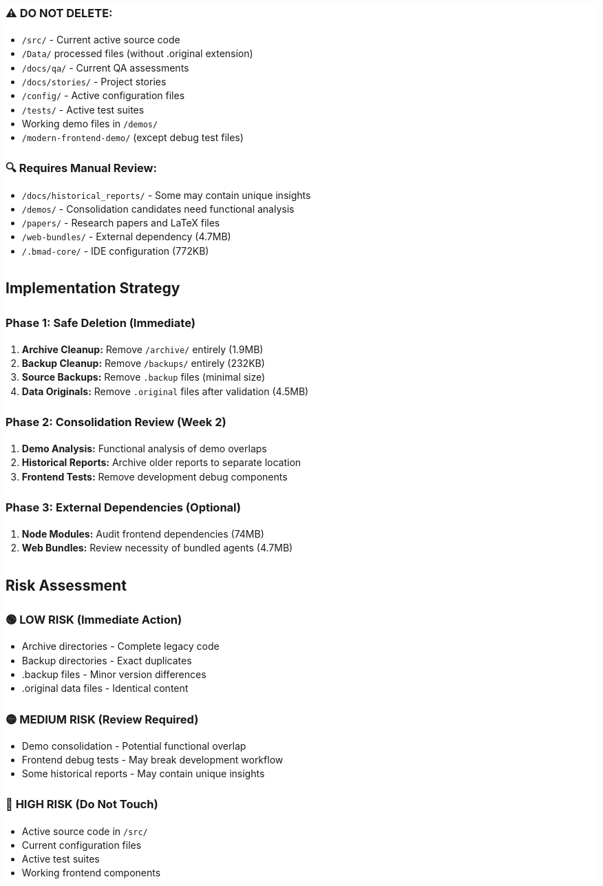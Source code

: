 ### ⚠️ **DO NOT DELETE:**
- `/src/` - Current active source code
- `/Data/` processed files (without .original extension)  
- `/docs/qa/` - Current QA assessments
- `/docs/stories/` - Project stories  
- `/config/` - Active configuration files
- `/tests/` - Active test suites
- Working demo files in `/demos/`
- `/modern-frontend-demo/` (except debug test files)

### 🔍 **Requires Manual Review:**
- `/docs/historical_reports/` - Some may contain unique insights
- `/demos/` - Consolidation candidates need functional analysis
- `/papers/` - Research papers and LaTeX files
- `/web-bundles/` - External dependency (4.7MB)
- `/.bmad-core/` - IDE configuration (772KB)

## Implementation Strategy

### Phase 1: Safe Deletion (Immediate)
1. **Archive Cleanup:** Remove `/archive/` entirely (1.9MB)
2. **Backup Cleanup:** Remove `/backups/` entirely (232KB)  
3. **Source Backups:** Remove `.backup` files (minimal size)
4. **Data Originals:** Remove `.original` files after validation (4.5MB)

### Phase 2: Consolidation Review (Week 2)
1. **Demo Analysis:** Functional analysis of demo overlaps
2. **Historical Reports:** Archive older reports to separate location
3. **Frontend Tests:** Remove development debug components

### Phase 3: External Dependencies (Optional)
1. **Node Modules:** Audit frontend dependencies (74MB)
2. **Web Bundles:** Review necessity of bundled agents (4.7MB)

## Risk Assessment

### 🟢 **LOW RISK (Immediate Action)**
- Archive directories - Complete legacy code
- Backup directories - Exact duplicates  
- .backup files - Minor version differences
- .original data files - Identical content

### 🟡 **MEDIUM RISK (Review Required)**
- Demo consolidation - Potential functional overlap
- Frontend debug tests - May break development workflow
- Some historical reports - May contain unique insights

### 🔴 **HIGH RISK (Do Not Touch)**
- Active source code in `/src/`
- Current configuration files
- Active test suites
- Working frontend components
